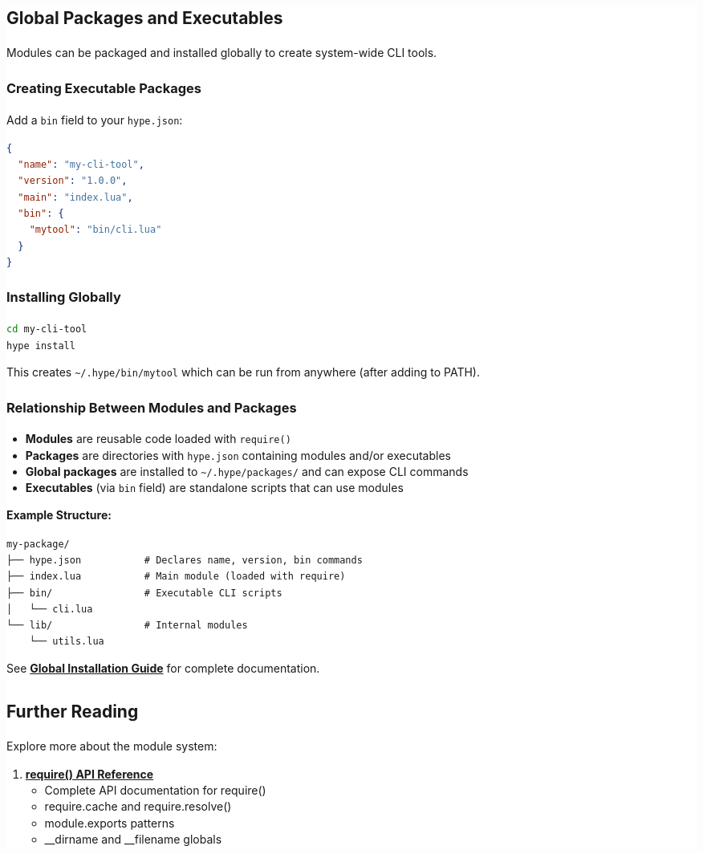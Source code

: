 
## Global Packages and Executables

Modules can be packaged and installed globally to create system-wide CLI tools.

### Creating Executable Packages

Add a `bin` field to your `hype.json`:

```json
{
  "name": "my-cli-tool",
  "version": "1.0.0",
  "main": "index.lua",
  "bin": {
    "mytool": "bin/cli.lua"
  }
}
```

### Installing Globally

```bash
cd my-cli-tool
hype install
```

This creates `~/.hype/bin/mytool` which can be run from anywhere (after adding to PATH).

### Relationship Between Modules and Packages

- **Modules** are reusable code loaded with `require()`
- **Packages** are directories with `hype.json` containing modules and/or executables
- **Global packages** are installed to `~/.hype/packages/` and can expose CLI commands
- **Executables** (via `bin` field) are standalone scripts that can use modules

**Example Structure:**

```
my-package/
├── hype.json           # Declares name, version, bin commands
├── index.lua           # Main module (loaded with require)
├── bin/                # Executable CLI scripts
│   └── cli.lua
└── lib/                # Internal modules
    └── utils.lua
```

See **[Global Installation Guide](../features/global-install.md)** for complete documentation.

## Further Reading

Explore more about the module system:

1. **[require() API Reference](./require-api.md)**
   - Complete API documentation for require()
   - require.cache and require.resolve()
   - module.exports patterns
   - __dirname and __filename globals
